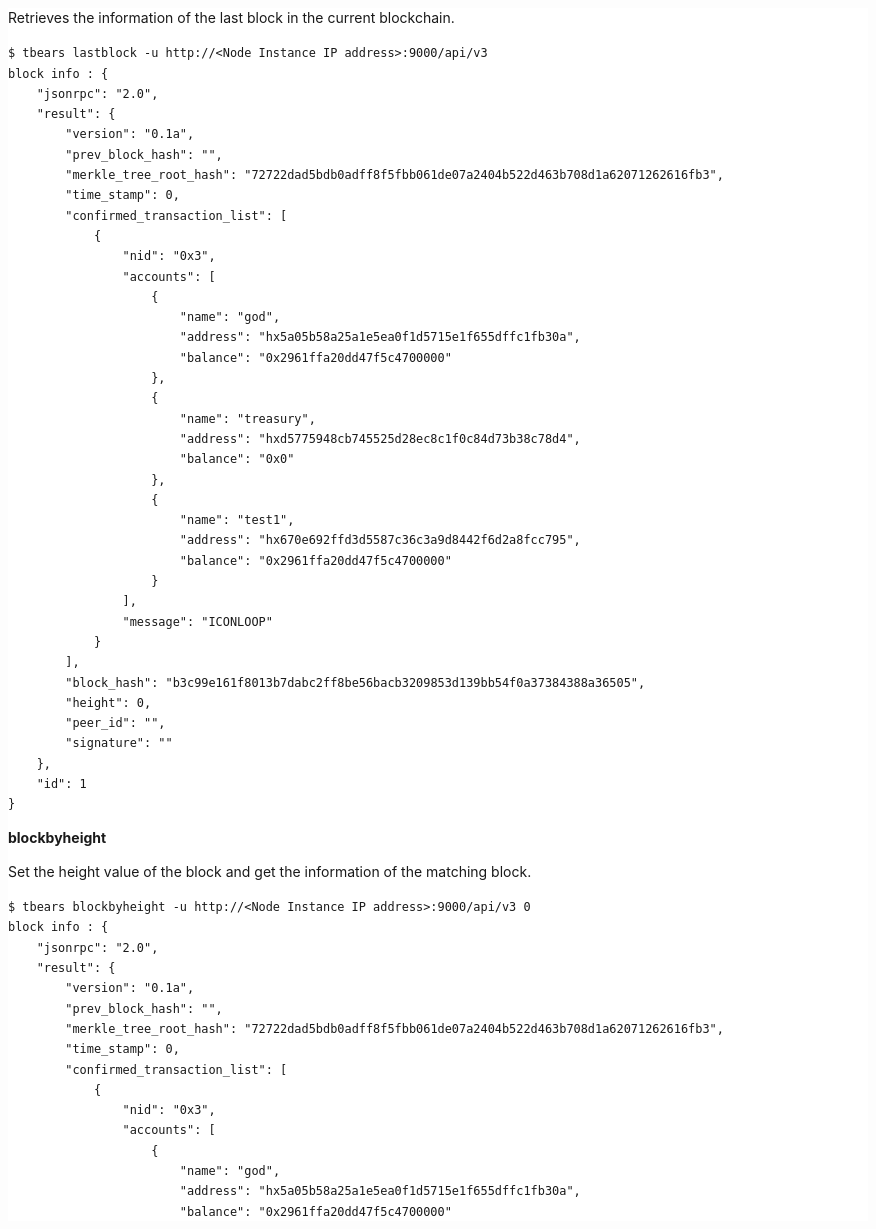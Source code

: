 Retrieves the information of the last block in the current blockchain.

```text
$ tbears lastblock -u http://<Node Instance IP address>:9000/api/v3
block info : {
    "jsonrpc": "2.0",
    "result": {
        "version": "0.1a",
        "prev_block_hash": "",
        "merkle_tree_root_hash": "72722dad5bdb0adff8f5fbb061de07a2404b522d463b708d1a62071262616fb3",
        "time_stamp": 0,
        "confirmed_transaction_list": [
            {
                "nid": "0x3",
                "accounts": [
                    {
                        "name": "god",
                        "address": "hx5a05b58a25a1e5ea0f1d5715e1f655dffc1fb30a",
                        "balance": "0x2961ffa20dd47f5c4700000"
                    },
                    {
                        "name": "treasury",
                        "address": "hxd5775948cb745525d28ec8c1f0c84d73b38c78d4",
                        "balance": "0x0"
                    },
                    {
                        "name": "test1",
                        "address": "hx670e692ffd3d5587c36c3a9d8442f6d2a8fcc795",
                        "balance": "0x2961ffa20dd47f5c4700000"
                    }
                ],
                "message": "ICONLOOP"
            }
        ],
        "block_hash": "b3c99e161f8013b7dabc2ff8be56bacb3209853d139bb54f0a37384388a36505",
        "height": 0,
        "peer_id": "",
        "signature": ""
    },
    "id": 1
}
```

**blockbyheight**

Set the height value of the block and get the information of the matching block.

```text
$ tbears blockbyheight -u http://<Node Instance IP address>:9000/api/v3 0
block info : {
    "jsonrpc": "2.0",
    "result": {
        "version": "0.1a",
        "prev_block_hash": "",
        "merkle_tree_root_hash": "72722dad5bdb0adff8f5fbb061de07a2404b522d463b708d1a62071262616fb3",
        "time_stamp": 0,
        "confirmed_transaction_list": [
            {
                "nid": "0x3",
                "accounts": [
                    {
                        "name": "god",
                        "address": "hx5a05b58a25a1e5ea0f1d5715e1f655dffc1fb30a",
                        "balance": "0x2961ffa20dd47f5c4700000"
```
